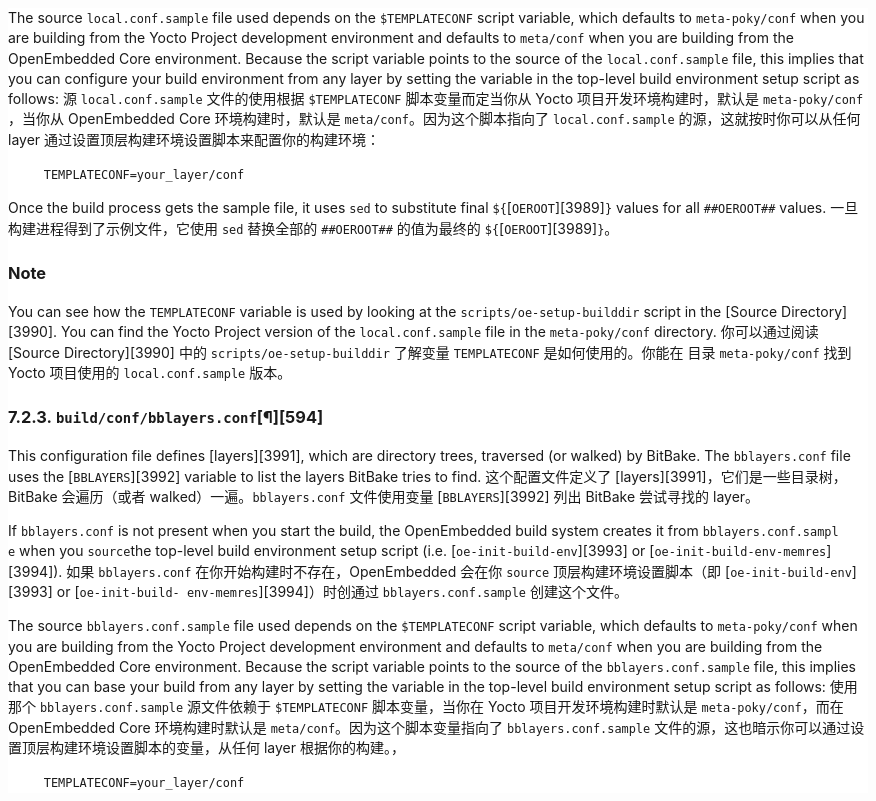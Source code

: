 The source `local.conf.sample` file used depends on the `$TEMPLATECONF` script variable, which defaults to `meta-poky/conf` when you are building from the Yocto Project development environment and defaults to `meta/conf` when you are building from the OpenEmbedded Core environment. Because the script variable points to the source of the `local.conf.sample` file, this implies that you can configure your build environment from any layer by setting the variable in the top-level build environment setup script as follows:
源 `local.conf.sample` 文件的使用根据 `$TEMPLATECONF` 脚本变量而定当你从 Yocto 项目开发环境构建时，默认是 `meta-poky/conf` ，当你从 OpenEmbedded Core 环境构建时，默认是 `meta/conf`。因为这个脚本指向了 `local.conf.sample` 的源，这就按时你可以从任何 layer 通过设置顶层构建环境设置脚本来配置你的构建环境：

```
     TEMPLATECONF=your_layer/conf

```

Once the build process gets the sample file, it uses `sed` to substitute final `${`[`OEROOT`][3989]`}` values for all `##OEROOT##` values.
一旦构建进程得到了示例文件，它使用 `sed` 替换全部的 `##OEROOT##` 的值为最终的 `${`[`OEROOT`][3989]`}`。

### Note

You can see how the `TEMPLATECONF` variable is used by looking at the `scripts/oe-setup-builddir` script in the [Source Directory][3990]. You can find the Yocto Project version of the `local.conf.sample` file in the `meta-poky/conf` directory.
你可以通过阅读 [Source Directory][3990] 中的 `scripts/oe-setup-builddir` 了解变量 `TEMPLATECONF` 是如何使用的。你能在 目录 `meta-poky/conf` 找到 Yocto 项目使用的 `local.conf.sample` 版本。

### 7.2.3. `build/conf/bblayers.conf`[¶][594]

This configuration file defines [layers][3991], which are directory trees, traversed (or walked) by BitBake. The `bblayers.conf` file uses the [`BBLAYERS`][3992] variable to list the layers BitBake tries to find.
这个配置文件定义了 [layers][3991]，它们是一些目录树，BitBake 会遍历（或者 walked）一遍。`bblayers.conf` 文件使用变量 [`BBLAYERS`][3992] 列出 BitBake 尝试寻找的 layer。

If `bblayers.conf` is not present when you start the build, the OpenEmbedded build system creates it from `bblayers.conf.sample` when you `source`the top-level build environment setup script (i.e. [`oe-init-build-env`][3993] or [`oe-init-build-env-memres`][3994]).
如果 `bblayers.conf` 在你开始构建时不存在，OpenEmbedded 会在你 `source` 顶层构建环境设置脚本（即 [`oe-init-build-env`][3993] or [`oe-init-build- env-memres`][3994]）时创通过 `bblayers.conf.sample` 创建这个文件。

The source `bblayers.conf.sample` file used depends on the `$TEMPLATECONF` script variable, which defaults to `meta-poky/conf` when you are building from the Yocto Project development environment and defaults to `meta/conf` when you are building from the OpenEmbedded Core environment. Because the script variable points to the source of the `bblayers.conf.sample` file, this implies that you can base your build from any layer by setting the variable in the top-level build environment setup script as follows:
使用那个 `bblayers.conf.sample` 源文件依赖于 `$TEMPLATECONF` 脚本变量，当你在 Yocto 项目开发环境构建时默认是 `meta-poky/conf`，而在 OpenEmbedded Core 环境构建时默认是 `meta/conf`。因为这个脚本变量指向了 `bblayers.conf.sample` 文件的源，这也暗示你可以通过设置顶层构建环境设置脚本的变量，从任何 layer 根据你的构建。，

```
     TEMPLATECONF=your_layer/conf

```
